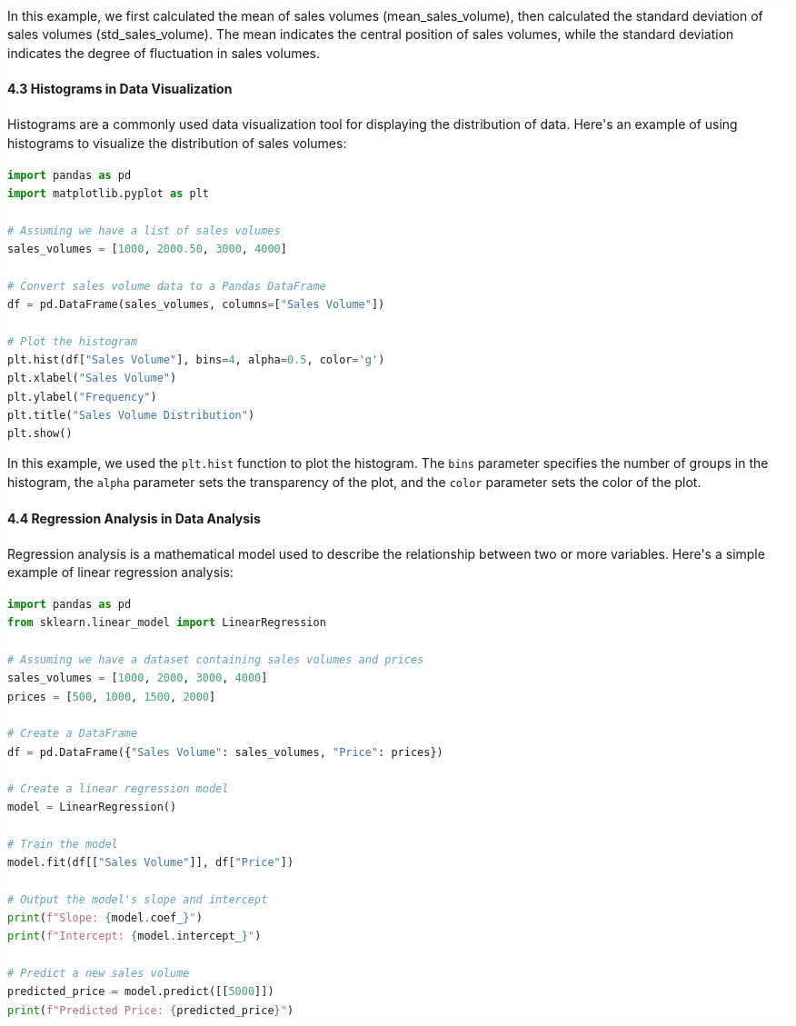 In this example, we first calculated the mean of sales volumes (mean_sales_volume), then calculated the standard deviation of sales volumes (std_sales_volume). The mean indicates the central position of sales volumes, while the standard deviation indicates the degree of fluctuation in sales volumes.

#### 4.3 Histograms in Data Visualization

Histograms are a commonly used data visualization tool for displaying the distribution of data. Here's an example of using histograms to visualize the distribution of sales volumes:

```python
import pandas as pd
import matplotlib.pyplot as plt

# Assuming we have a list of sales volumes
sales_volumes = [1000, 2000.50, 3000, 4000]

# Convert sales volume data to a Pandas DataFrame
df = pd.DataFrame(sales_volumes, columns=["Sales Volume"])

# Plot the histogram
plt.hist(df["Sales Volume"], bins=4, alpha=0.5, color='g')
plt.xlabel("Sales Volume")
plt.ylabel("Frequency")
plt.title("Sales Volume Distribution")
plt.show()
```

In this example, we used the `plt.hist` function to plot the histogram. The `bins` parameter specifies the number of groups in the histogram, the `alpha` parameter sets the transparency of the plot, and the `color` parameter sets the color of the plot.

#### 4.4 Regression Analysis in Data Analysis

Regression analysis is a mathematical model used to describe the relationship between two or more variables. Here's a simple example of linear regression analysis:

```python
import pandas as pd
from sklearn.linear_model import LinearRegression

# Assuming we have a dataset containing sales volumes and prices
sales_volumes = [1000, 2000, 3000, 4000]
prices = [500, 1000, 1500, 2000]

# Create a DataFrame
df = pd.DataFrame({"Sales Volume": sales_volumes, "Price": prices})

# Create a linear regression model
model = LinearRegression()

# Train the model
model.fit(df[["Sales Volume"]], df["Price"])

# Output the model's slope and intercept
print(f"Slope: {model.coef_}")
print(f"Intercept: {model.intercept_}")

# Predict a new sales volume
predicted_price = model.predict([[5000]])
print(f"Predicted Price: {predicted_price}")
```
